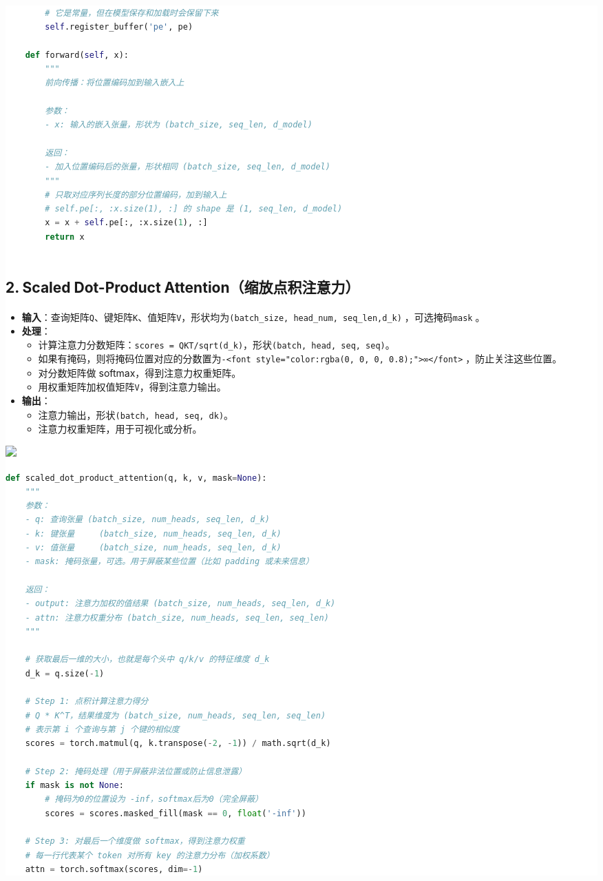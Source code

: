 ```python
        # 它是常量，但在模型保存和加载时会保留下来
        self.register_buffer('pe', pe)

    def forward(self, x):
        """
        前向传播：将位置编码加到输入嵌入上

        参数：
        - x: 输入的嵌入张量，形状为 (batch_size, seq_len, d_model)

        返回：
        - 加入位置编码后的张量，形状相同 (batch_size, seq_len, d_model)
        """
        # 只取对应序列长度的部分位置编码，加到输入上
        # self.pe[:, :x.size(1), :] 的 shape 是 (1, seq_len, d_model)
        x = x + self.pe[:, :x.size(1), :]
        return x
        
```

## 2. Scaled Dot-Product Attention（缩放点积注意力）
+ **输入**：查询矩阵`Q`、键矩阵`K`、值矩阵`V`，形状均为`(batch_size, head_num, seq_len,d_k)` ，可选掩码`mask` 。
+ **处理**：
    - 计算注意力分数矩阵：`scores = QKT/sqrt(d_k)`，形状`(batch, head, seq, seq)`。
    - 如果有掩码，则将掩码位置对应的分数置为`-<font style="color:rgba(0, 0, 0, 0.8);">∞</font>` ，防止关注这些位置。
    - 对分数矩阵做 softmax，得到注意力权重矩阵。
    - 用权重矩阵加权值矩阵`V`，得到注意力输出。
+ **输出**：
    - 注意力输出，形状`(batch, head, seq, dk)`。
    - 注意力权重矩阵，用于可视化或分析。

![](https://cdn.nlark.com/yuque/0/2025/png/28454971/1749981826692-4cb20e60-5b5a-4588-8c2b-54a267c1b2c2.png?x-oss-process=image%2Fformat%2Cwebp)

```python
def scaled_dot_product_attention(q, k, v, mask=None):
    """
    参数：
    - q: 查询张量 (batch_size, num_heads, seq_len, d_k)
    - k: 键张量     (batch_size, num_heads, seq_len, d_k)
    - v: 值张量     (batch_size, num_heads, seq_len, d_k)
    - mask: 掩码张量，可选。用于屏蔽某些位置（比如 padding 或未来信息）

    返回：
    - output: 注意力加权的值结果 (batch_size, num_heads, seq_len, d_k)
    - attn: 注意力权重分布 (batch_size, num_heads, seq_len, seq_len)
    """

    # 获取最后一维的大小，也就是每个头中 q/k/v 的特征维度 d_k
    d_k = q.size(-1)

    # Step 1: 点积计算注意力得分
    # Q * K^T，结果维度为 (batch_size, num_heads, seq_len, seq_len)
    # 表示第 i 个查询与第 j 个键的相似度
    scores = torch.matmul(q, k.transpose(-2, -1)) / math.sqrt(d_k)

    # Step 2: 掩码处理（用于屏蔽非法位置或防止信息泄露）
    if mask is not None:
        # 掩码为0的位置设为 -inf，softmax后为0（完全屏蔽）
        scores = scores.masked_fill(mask == 0, float('-inf'))

    # Step 3: 对最后一个维度做 softmax，得到注意力权重
    # 每一行代表某个 token 对所有 key 的注意力分布（加权系数）
    attn = torch.softmax(scores, dim=-1)
```